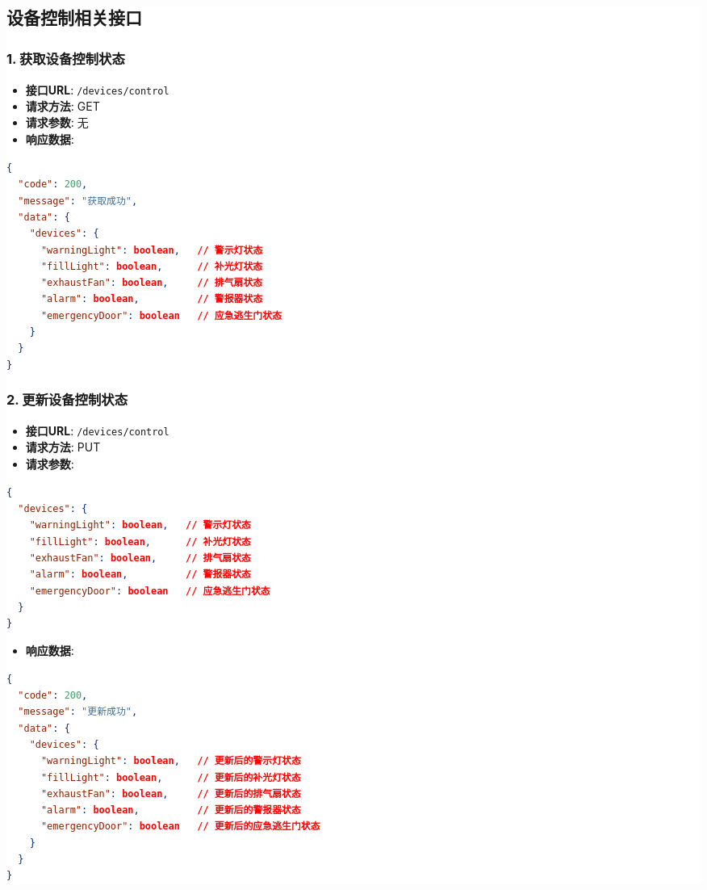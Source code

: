 ## 设备控制相关接口

### 1. 获取设备控制状态

- **接口URL**: `/devices/control`
- **请求方法**: GET
- **请求参数**: 无
- **响应数据**:
```json
{
  "code": 200,
  "message": "获取成功",
  "data": {
    "devices": {
      "warningLight": boolean,   // 警示灯状态
      "fillLight": boolean,      // 补光灯状态
      "exhaustFan": boolean,     // 排气扇状态
      "alarm": boolean,          // 警报器状态
      "emergencyDoor": boolean   // 应急逃生门状态
    }
  }
}
```

### 2. 更新设备控制状态

- **接口URL**: `/devices/control`
- **请求方法**: PUT
- **请求参数**:
```json
{
  "devices": {
    "warningLight": boolean,   // 警示灯状态
    "fillLight": boolean,      // 补光灯状态
    "exhaustFan": boolean,     // 排气扇状态
    "alarm": boolean,          // 警报器状态
    "emergencyDoor": boolean   // 应急逃生门状态
  }
}
```
- **响应数据**:
```json
{
  "code": 200,
  "message": "更新成功",
  "data": {
    "devices": {
      "warningLight": boolean,   // 更新后的警示灯状态
      "fillLight": boolean,      // 更新后的补光灯状态
      "exhaustFan": boolean,     // 更新后的排气扇状态
      "alarm": boolean,          // 更新后的警报器状态
      "emergencyDoor": boolean   // 更新后的应急逃生门状态
    }
  }
}
```
